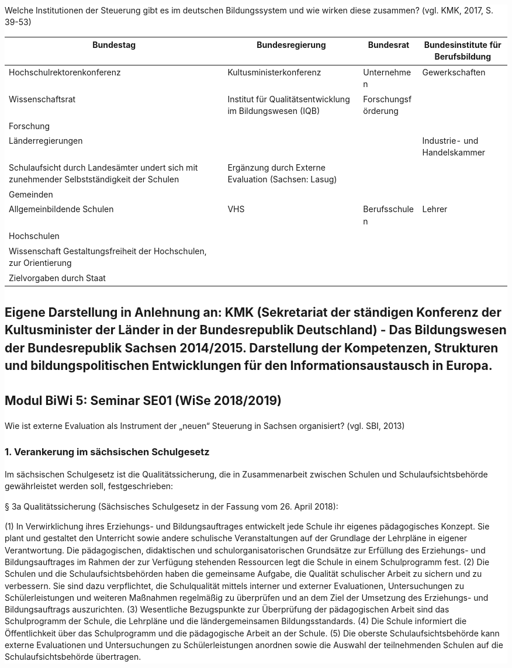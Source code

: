 Welche Institutionen der Steuerung gibt es im deutschen Bildungssystem und wie wirken diese zusammen? (vgl. KMK, 2017, S. 39-53)

|Bundestag|Bundesregierung|Bundesrat|Bundesinstitute für Berufsbildung|
|---|---|---|---|
|Hochschulrektorenkonferenz|Kultusministerkonferenz|Unternehmen|Gewerkschaften|
|Wissenschaftsrat|Institut für Qualitätsentwicklung im Bildungswesen (IQB)|Forschungsförderung| |
|Forschung| | | |
|Länderregierungen| | |Industrie- und Handelskammer|
|Schulaufsicht durch Landesämter undert sich mit zunehmender Selbstständigkeit der Schulen|Ergänzung durch Externe Evaluation (Sachsen: Lasug)| | |
|Gemeinden| | | |
|Allgemeinbildende Schulen|VHS|Berufsschulen|Lehrer|
|Hochschulen| | | |
|Wissenschaft Gestaltungsfreiheit der Hochschulen, zur Orientierung| | | |
|Zielvorgaben durch Staat| | | |

Eigene Darstellung in Anlehnung an: KMK (Sekretariat der ständigen Konferenz der Kultusminister der Länder in der Bundesrepublik Deutschland) - Das Bildungswesen der Bundesrepublik Sachsen 2014/2015. Darstellung der Kompetenzen, Strukturen und bildungspolitischen Entwicklungen für den Informationsaustausch in Europa.
---
## Modul BiWi 5: Seminar SE01 (WiSe 2018/2019)

Wie ist externe Evaluation als Instrument der „neuen“ Steuerung in Sachsen organisiert? (vgl. SBI, 2013)

### 1. Verankerung im sächsischen Schulgesetz

Im sächsischen Schulgesetz ist die Qualitätssicherung, die in Zusammenarbeit zwischen Schulen und Schulaufsichtsbehörde gewährleistet werden soll, festgeschrieben:

§ 3a Qualitätssicherung (Sächsisches Schulgesetz in der Fassung vom 26. April 2018):

(1) In Verwirklichung ihres Erziehungs- und Bildungsauftrages entwickelt jede Schule ihr eigenes pädagogisches Konzept. Sie plant und gestaltet den Unterricht sowie andere schulische Veranstaltungen auf der Grundlage der Lehrpläne in eigener Verantwortung. Die pädagogischen, didaktischen und schulorganisatorischen Grundsätze zur Erfüllung des Erziehungs- und Bildungsauftrages im Rahmen der zur Verfügung stehenden Ressourcen legt die Schule in einem Schulprogramm fest.
(2) Die Schulen und die Schulaufsichtsbehörden haben die gemeinsame Aufgabe, die Qualität schulischer Arbeit zu sichern und zu verbessern. Sie sind dazu verpflichtet, die Schulqualität mittels interner und externer Evaluationen, Untersuchungen zu Schülerleistungen und weiteren Maßnahmen regelmäßig zu überprüfen und an dem Ziel der Umsetzung des Erziehungs- und Bildungsauftrags auszurichten.
(3) Wesentliche Bezugspunkte zur Überprüfung der pädagogischen Arbeit sind das Schulprogramm der Schule, die Lehrpläne und die ländergemeinsamen Bildungsstandards.
(4) Die Schule informiert die Öffentlichkeit über das Schulprogramm und die pädagogische Arbeit an der Schule.
(5) Die oberste Schulaufsichtsbehörde kann externe Evaluationen und Untersuchungen zu Schülerleistungen anordnen sowie die Auswahl der teilnehmenden Schulen auf die Schulaufsichtsbehörde übertragen.
